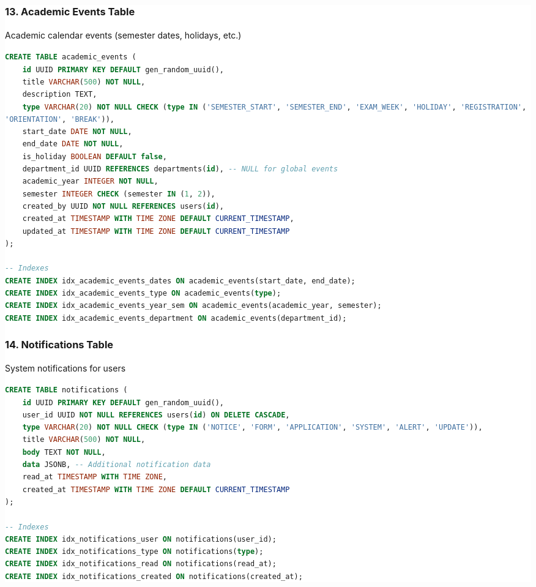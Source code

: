 ### 13. Academic Events Table

Academic calendar events (semester dates, holidays, etc.)

```sql
CREATE TABLE academic_events (
    id UUID PRIMARY KEY DEFAULT gen_random_uuid(),
    title VARCHAR(500) NOT NULL,
    description TEXT,
    type VARCHAR(20) NOT NULL CHECK (type IN ('SEMESTER_START', 'SEMESTER_END', 'EXAM_WEEK', 'HOLIDAY', 'REGISTRATION', 'ORIENTATION', 'BREAK')),
    start_date DATE NOT NULL,
    end_date DATE NOT NULL,
    is_holiday BOOLEAN DEFAULT false,
    department_id UUID REFERENCES departments(id), -- NULL for global events
    academic_year INTEGER NOT NULL,
    semester INTEGER CHECK (semester IN (1, 2)),
    created_by UUID NOT NULL REFERENCES users(id),
    created_at TIMESTAMP WITH TIME ZONE DEFAULT CURRENT_TIMESTAMP,
    updated_at TIMESTAMP WITH TIME ZONE DEFAULT CURRENT_TIMESTAMP
);

-- Indexes
CREATE INDEX idx_academic_events_dates ON academic_events(start_date, end_date);
CREATE INDEX idx_academic_events_type ON academic_events(type);
CREATE INDEX idx_academic_events_year_sem ON academic_events(academic_year, semester);
CREATE INDEX idx_academic_events_department ON academic_events(department_id);
```

### 14. Notifications Table

System notifications for users

```sql
CREATE TABLE notifications (
    id UUID PRIMARY KEY DEFAULT gen_random_uuid(),
    user_id UUID NOT NULL REFERENCES users(id) ON DELETE CASCADE,
    type VARCHAR(20) NOT NULL CHECK (type IN ('NOTICE', 'FORM', 'APPLICATION', 'SYSTEM', 'ALERT', 'UPDATE')),
    title VARCHAR(500) NOT NULL,
    body TEXT NOT NULL,
    data JSONB, -- Additional notification data
    read_at TIMESTAMP WITH TIME ZONE,
    created_at TIMESTAMP WITH TIME ZONE DEFAULT CURRENT_TIMESTAMP
);

-- Indexes
CREATE INDEX idx_notifications_user ON notifications(user_id);
CREATE INDEX idx_notifications_type ON notifications(type);
CREATE INDEX idx_notifications_read ON notifications(read_at);
CREATE INDEX idx_notifications_created ON notifications(created_at);
```
